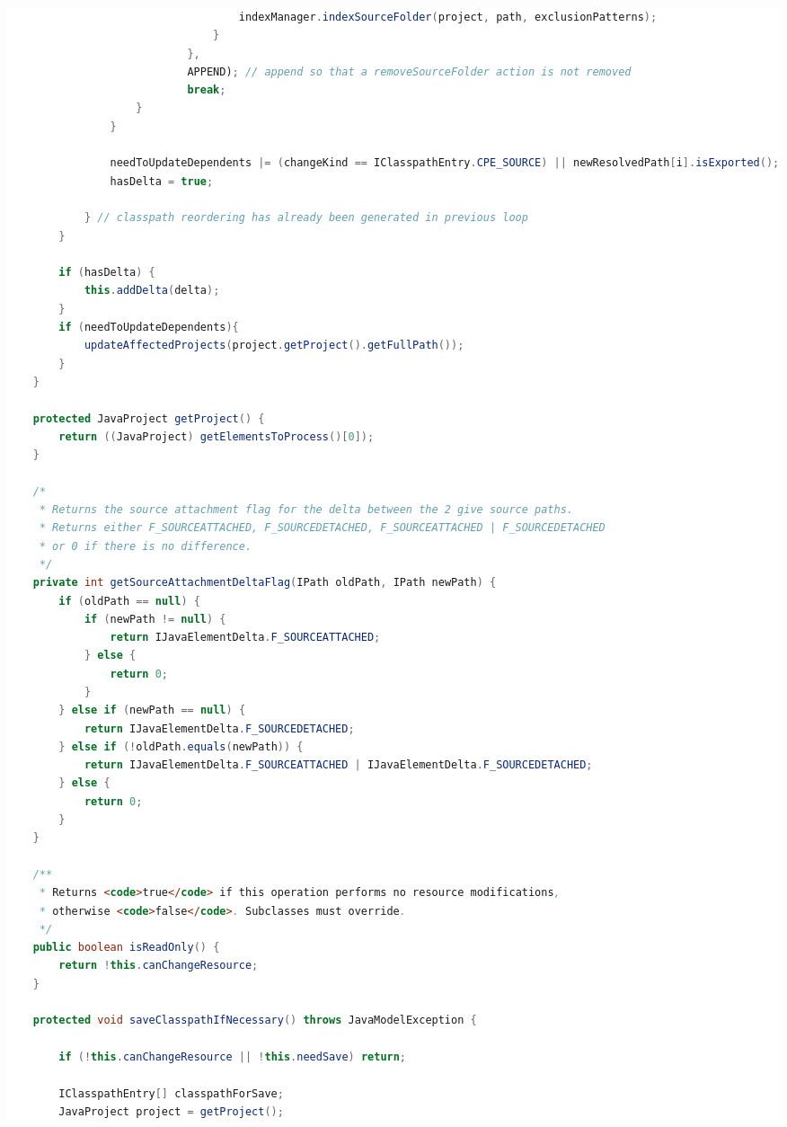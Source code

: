 ```java
									indexManager.indexSourceFolder(project, path, exclusionPatterns);
								}
							}, 
							APPEND); // append so that a removeSourceFolder action is not removed
							break;
					}
				}
				
				needToUpdateDependents |= (changeKind == IClasspathEntry.CPE_SOURCE) || newResolvedPath[i].isExported();
				hasDelta = true;

			} // classpath reordering has already been generated in previous loop
		}

		if (hasDelta) {
			this.addDelta(delta);
		}
		if (needToUpdateDependents){
			updateAffectedProjects(project.getProject().getFullPath());
		}
	}

	protected JavaProject getProject() {
		return ((JavaProject) getElementsToProcess()[0]);
	}

	/*
	 * Returns the source attachment flag for the delta between the 2 give source paths.
	 * Returns either F_SOURCEATTACHED, F_SOURCEDETACHED, F_SOURCEATTACHED | F_SOURCEDETACHED
	 * or 0 if there is no difference.
	 */
	private int getSourceAttachmentDeltaFlag(IPath oldPath, IPath newPath) {
		if (oldPath == null) {
			if (newPath != null) {
				return IJavaElementDelta.F_SOURCEATTACHED;
			} else {
				return 0;
			}
		} else if (newPath == null) {
			return IJavaElementDelta.F_SOURCEDETACHED;
		} else if (!oldPath.equals(newPath)) {
			return IJavaElementDelta.F_SOURCEATTACHED | IJavaElementDelta.F_SOURCEDETACHED;
		} else {
			return 0;
		}
	}

	/**
	 * Returns <code>true</code> if this operation performs no resource modifications,
	 * otherwise <code>false</code>. Subclasses must override.
	 */
	public boolean isReadOnly() {
		return !this.canChangeResource;
	}

	protected void saveClasspathIfNecessary() throws JavaModelException {
		
		if (!this.canChangeResource || !this.needSave) return;
				
		IClasspathEntry[] classpathForSave;
		JavaProject project = getProject();
```